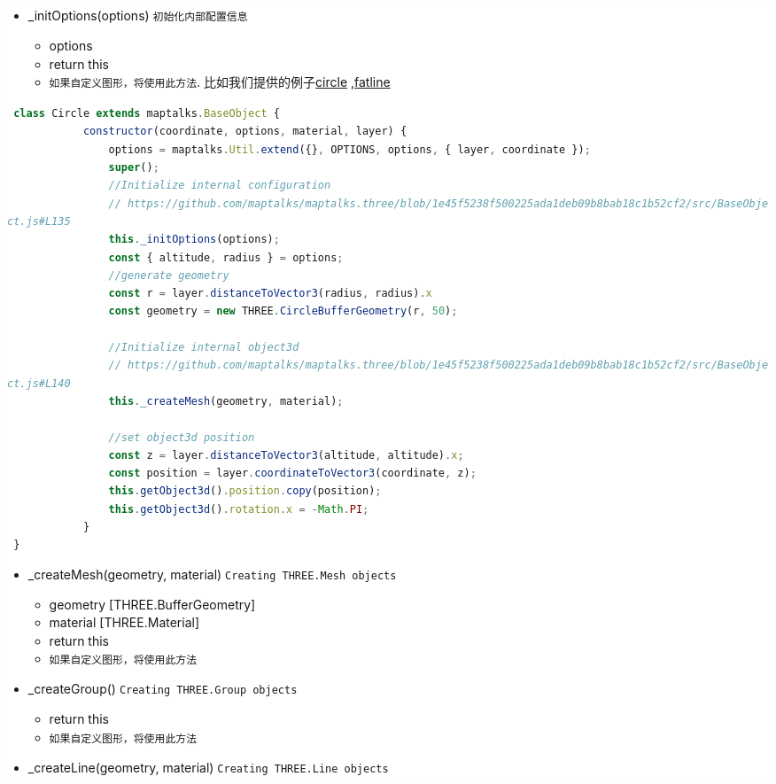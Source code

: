 



* _initOptions(options)  `初始化内部配置信息`

  * options
  * return this
  * `如果自定义图形，将使用此方法`. 比如我们提供的例子[circle](./demo/custom-circle.html) ,[fatline](./demo/custom-fatline.html)

```js
 class Circle extends maptalks.BaseObject {
            constructor(coordinate, options, material, layer) {
                options = maptalks.Util.extend({}, OPTIONS, options, { layer, coordinate });
                super();
                //Initialize internal configuration
                // https://github.com/maptalks/maptalks.three/blob/1e45f5238f500225ada1deb09b8bab18c1b52cf2/src/BaseObject.js#L135
                this._initOptions(options);
                const { altitude, radius } = options;
                //generate geometry
                const r = layer.distanceToVector3(radius, radius).x
                const geometry = new THREE.CircleBufferGeometry(r, 50);

                //Initialize internal object3d
                // https://github.com/maptalks/maptalks.three/blob/1e45f5238f500225ada1deb09b8bab18c1b52cf2/src/BaseObject.js#L140
                this._createMesh(geometry, material);

                //set object3d position
                const z = layer.distanceToVector3(altitude, altitude).x;
                const position = layer.coordinateToVector3(coordinate, z);
                this.getObject3d().position.copy(position);
                this.getObject3d().rotation.x = -Math.PI;
            }
 }

```


* _createMesh(geometry, material)   `Creating THREE.Mesh objects`
  
  * geometry [THREE.BufferGeometry]
  * material [THREE.Material]
  * return this
  * `如果自定义图形，将使用此方法`




* _createGroup()  `Creating THREE.Group objects`

  * return this
  * `如果自定义图形，将使用此方法`




* _createLine(geometry, material)  `Creating THREE.Line objects`
 